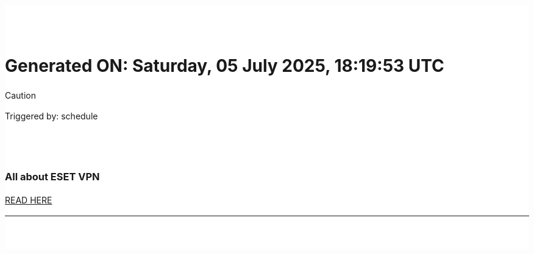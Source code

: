 
<br><br>

# Generated ON: Saturday, 05 July 2025, 18:19:53 UTC

> [!CAUTION]
> Triggered by: schedule

<br><br>

### All about ESET VPN

[READ HERE](https://t.me/F_NiREvil/2113)

---

<br><br>

